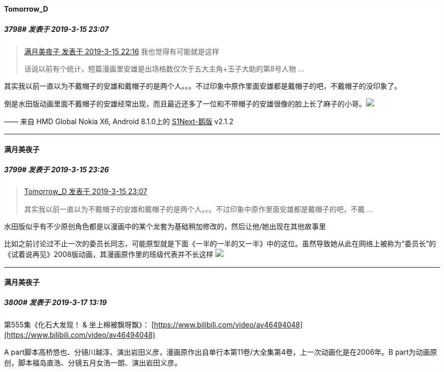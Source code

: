 ####  Tomorrow_D  
##### 3798#       发表于 2019-3-15 23:07



<blockquote><a href="httphttps://bbs.saraba1st.com/2b/forum.php?mod=redirect&amp;goto=findpost&amp;pid=42920022&amp;ptid=1034361" target="_blank">满月美夜子 发表于 2019-3-15 22:16</a>
我也觉得有可能就是这样

话说以前有个统计，短篇漫画里安雄是出场格数仅次于五大主角+玉子大助的第8号人物 ...</blockquote>
其实我以前一直以为不戴帽子的安雄和戴帽子的是两个人。。。不过印象中原作里面安雄都是戴帽子的吧，不戴帽子的没印象了。

倒是水田版动画里面不戴帽子的安雄经常出现，而且最近还多了一位和不带帽子的安雄很像的脸上长了麻子的小哥。<img src="https://static.saraba1st.com/image/smiley/face2017/068.png" referrerpolicy="no-referrer">

—— 来自 HMD Global Nokia X6, Android 8.1.0上的 [S1Next-鹅版](https://github.com/ykrank/S1-Next/releases) v2.1.2







-----

####  满月美夜子  
##### 3799#       发表于 2019-3-15 23:26



<blockquote><a href="httphttps://bbs.saraba1st.com/2b/forum.php?mod=redirect&amp;goto=findpost&amp;pid=42920441&amp;ptid=1034361" target="_blank">Tomorrow_D 发表于 2019-3-15 23:07</a>

其实我以前一直以为不戴帽子的安雄和戴帽子的是两个人。。。不过印象中原作里面安雄都是戴帽子的吧，不戴 ...</blockquote>
水田版似乎有不少原创角色都是以漫画中的某个龙套为基础稍加修改的，然后让他/她出现在其他故事里

比如之前讨论过不止一次的委员长同志，可能原型就是下面《一半的一半的又一半》中的这位。虽然导致她从此在网络上被称为“委员长”的《试着说再见》2008版动画，其漫画原作里的班级代表并不长这样
<img src="http://wx1.sinaimg.cn/large/b8f8cfd8gy1g13w4szkmvj20ds08ddha.jpg" referrerpolicy="no-referrer">







-----

####  满月美夜子  
##### 3800#       发表于 2019-3-17 13:19




第555集《化石大发现！ &amp; 坐上棉被飘呀飘》：
[https://www.bilibili.com/video/av46494048](https://www.bilibili.com/video/av46494048)


A part脚本高桥悠也、分镜川越淳、演出岩田义彦，漫画原作出自单行本第11卷/大全集第4卷，上一次动画化是在2006年。B part为动画原创，脚本福岛直浩、分镜五月女浩一朗、演出岩田义彦。






